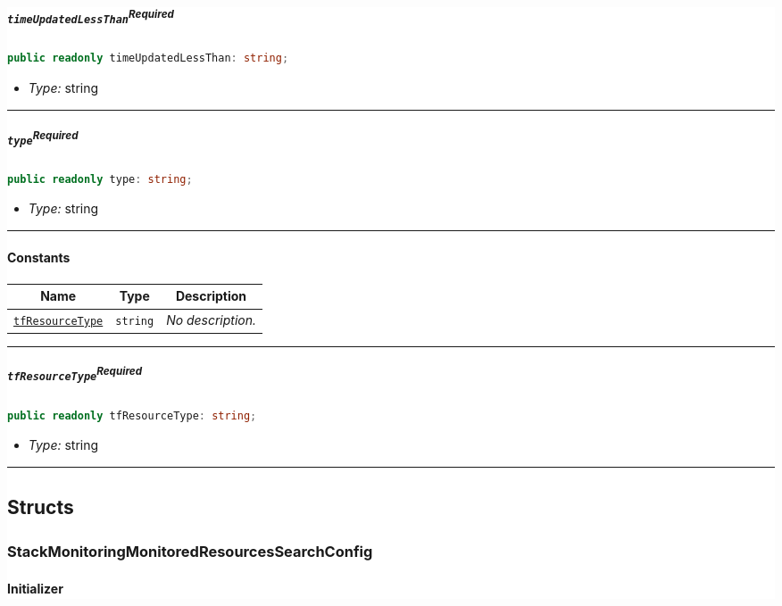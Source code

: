 
##### `timeUpdatedLessThan`<sup>Required</sup> <a name="timeUpdatedLessThan" id="rhizo-co-terraform-provider-oci.stackMonitoringMonitoredResourcesSearch.StackMonitoringMonitoredResourcesSearch.property.timeUpdatedLessThan"></a>

```typescript
public readonly timeUpdatedLessThan: string;
```

- *Type:* string

---

##### `type`<sup>Required</sup> <a name="type" id="rhizo-co-terraform-provider-oci.stackMonitoringMonitoredResourcesSearch.StackMonitoringMonitoredResourcesSearch.property.type"></a>

```typescript
public readonly type: string;
```

- *Type:* string

---

#### Constants <a name="Constants" id="Constants"></a>

| **Name** | **Type** | **Description** |
| --- | --- | --- |
| <code><a href="#rhizo-co-terraform-provider-oci.stackMonitoringMonitoredResourcesSearch.StackMonitoringMonitoredResourcesSearch.property.tfResourceType">tfResourceType</a></code> | <code>string</code> | *No description.* |

---

##### `tfResourceType`<sup>Required</sup> <a name="tfResourceType" id="rhizo-co-terraform-provider-oci.stackMonitoringMonitoredResourcesSearch.StackMonitoringMonitoredResourcesSearch.property.tfResourceType"></a>

```typescript
public readonly tfResourceType: string;
```

- *Type:* string

---

## Structs <a name="Structs" id="Structs"></a>

### StackMonitoringMonitoredResourcesSearchConfig <a name="StackMonitoringMonitoredResourcesSearchConfig" id="rhizo-co-terraform-provider-oci.stackMonitoringMonitoredResourcesSearch.StackMonitoringMonitoredResourcesSearchConfig"></a>

#### Initializer <a name="Initializer" id="rhizo-co-terraform-provider-oci.stackMonitoringMonitoredResourcesSearch.StackMonitoringMonitoredResourcesSearchConfig.Initializer"></a>

